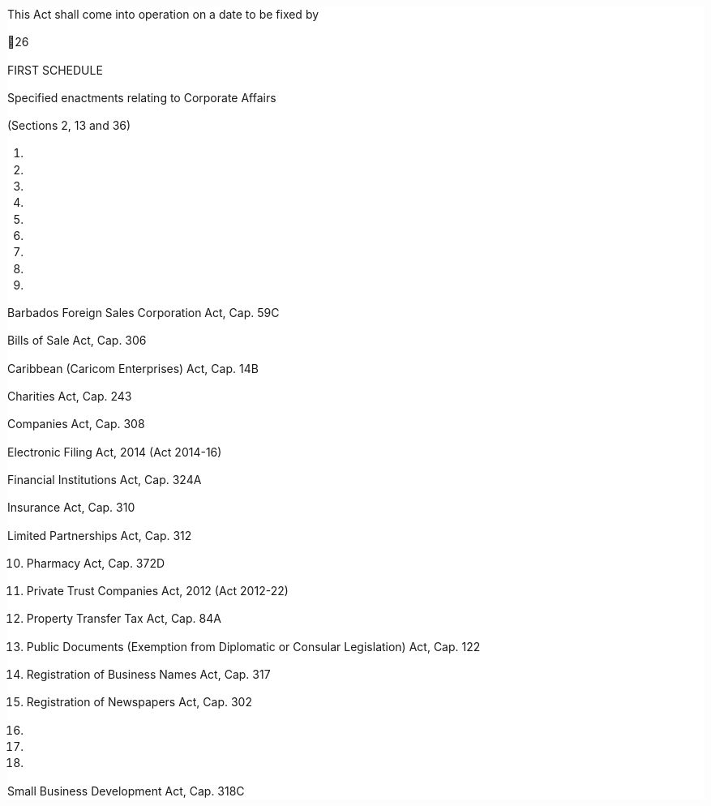 This  Act  shall  come  into  operation  on  a  date  to  be  fixed  by

26

FIRST SCHEDULE

Specified enactments relating to Corporate Affairs

(Sections 2, 13 and 36)

1.

2.

3.

4.

5.

6.

7.

8.

9.

Barbados Foreign Sales Corporation Act, Cap. 59C

Bills of Sale Act, Cap. 306

Caribbean (Caricom Enterprises) Act, Cap. 14B

Charities Act, Cap. 243

Companies Act, Cap. 308

Electronic Filing Act, 2014 (Act 2014-16)

Financial Institutions Act, Cap. 324A

Insurance Act, Cap. 310

Limited Partnerships Act, Cap. 312

10. Pharmacy Act, Cap. 372D

11. Private Trust Companies Act, 2012 (Act 2012-22)

12. Property Transfer Tax Act, Cap. 84A

13. Public Documents (Exemption from Diplomatic or Consular Legislation) Act, Cap. 122

14. Registration of Business Names Act, Cap. 317

15. Registration of Newspapers Act, Cap. 302

16.

17.

18.

Small Business Development Act, Cap. 318C
